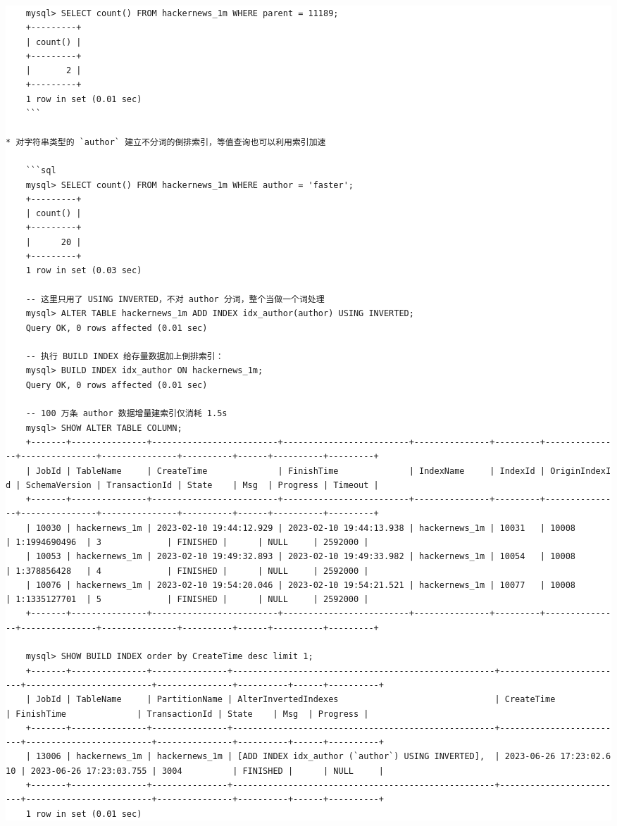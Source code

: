         mysql> SELECT count() FROM hackernews_1m WHERE parent = 11189;
        +---------+
        | count() |
        +---------+
        |       2 |
        +---------+
        1 row in set (0.01 sec)
        ```

    * 对字符串类型的 `author` 建立不分词的倒排索引，等值查询也可以利用索引加速

        ```sql
        mysql> SELECT count() FROM hackernews_1m WHERE author = 'faster';
        +---------+
        | count() |
        +---------+
        |      20 |
        +---------+
        1 row in set (0.03 sec)

        -- 这里只用了 USING INVERTED，不对 author 分词，整个当做一个词处理
        mysql> ALTER TABLE hackernews_1m ADD INDEX idx_author(author) USING INVERTED;
        Query OK, 0 rows affected (0.01 sec)

        -- 执行 BUILD INDEX 给存量数据加上倒排索引：
        mysql> BUILD INDEX idx_author ON hackernews_1m;
        Query OK, 0 rows affected (0.01 sec)

        -- 100 万条 author 数据增量建索引仅消耗 1.5s
        mysql> SHOW ALTER TABLE COLUMN;
        +-------+---------------+-------------------------+-------------------------+---------------+---------+---------------+---------------+---------------+----------+------+----------+---------+
        | JobId | TableName     | CreateTime              | FinishTime              | IndexName     | IndexId | OriginIndexId | SchemaVersion | TransactionId | State    | Msg  | Progress | Timeout |
        +-------+---------------+-------------------------+-------------------------+---------------+---------+---------------+---------------+---------------+----------+------+----------+---------+
        | 10030 | hackernews_1m | 2023-02-10 19:44:12.929 | 2023-02-10 19:44:13.938 | hackernews_1m | 10031   | 10008         | 1:1994690496  | 3             | FINISHED |      | NULL     | 2592000 |
        | 10053 | hackernews_1m | 2023-02-10 19:49:32.893 | 2023-02-10 19:49:33.982 | hackernews_1m | 10054   | 10008         | 1:378856428   | 4             | FINISHED |      | NULL     | 2592000 |
        | 10076 | hackernews_1m | 2023-02-10 19:54:20.046 | 2023-02-10 19:54:21.521 | hackernews_1m | 10077   | 10008         | 1:1335127701  | 5             | FINISHED |      | NULL     | 2592000 |
        +-------+---------------+-------------------------+-------------------------+---------------+---------+---------------+---------------+---------------+----------+------+----------+---------+

        mysql> SHOW BUILD INDEX order by CreateTime desc limit 1;
        +-------+---------------+---------------+----------------------------------------------------+-------------------------+-------------------------+---------------+----------+------+----------+
        | JobId | TableName     | PartitionName | AlterInvertedIndexes                               | CreateTime              | FinishTime              | TransactionId | State    | Msg  | Progress |
        +-------+---------------+---------------+----------------------------------------------------+-------------------------+-------------------------+---------------+----------+------+----------+
        | 13006 | hackernews_1m | hackernews_1m | [ADD INDEX idx_author (`author`) USING INVERTED],  | 2023-06-26 17:23:02.610 | 2023-06-26 17:23:03.755 | 3004          | FINISHED |      | NULL     |
        +-------+---------------+---------------+----------------------------------------------------+-------------------------+-------------------------+---------------+----------+------+----------+
        1 row in set (0.01 sec)
